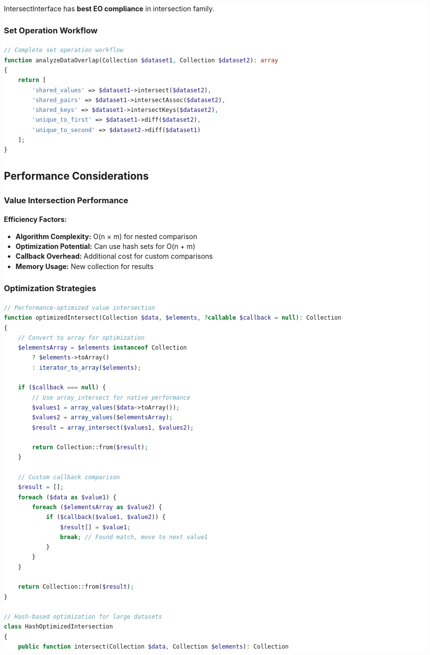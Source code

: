 IntersectInterface has **best EO compliance** in intersection family.

### Set Operation Workflow
```php
// Complete set operation workflow
function analyzeDataOverlap(Collection $dataset1, Collection $dataset2): array
{
    return [
        'shared_values' => $dataset1->intersect($dataset2),
        'shared_pairs' => $dataset1->intersectAssoc($dataset2),
        'shared_keys' => $dataset1->intersectKeys($dataset2),
        'unique_to_first' => $dataset1->diff($dataset2),
        'unique_to_second' => $dataset2->diff($dataset1)
    ];
}
```

## Performance Considerations

### Value Intersection Performance
**Efficiency Factors:**
- **Algorithm Complexity:** O(n × m) for nested comparison
- **Optimization Potential:** Can use hash sets for O(n + m)
- **Callback Overhead:** Additional cost for custom comparisons
- **Memory Usage:** New collection for results

### Optimization Strategies
```php
// Performance-optimized value intersection
function optimizedIntersect(Collection $data, $elements, ?callable $callback = null): Collection
{
    // Convert to array for optimization
    $elementsArray = $elements instanceof Collection 
        ? $elements->toArray() 
        : iterator_to_array($elements);
    
    if ($callback === null) {
        // Use array_intersect for native performance
        $values1 = array_values($data->toArray());
        $values2 = array_values($elementsArray);
        $result = array_intersect($values1, $values2);
        
        return Collection::from($result);
    }
    
    // Custom callback comparison
    $result = [];
    foreach ($data as $value1) {
        foreach ($elementsArray as $value2) {
            if ($callback($value1, $value2)) {
                $result[] = $value1;
                break; // Found match, move to next value1
            }
        }
    }
    
    return Collection::from($result);
}

// Hash-based optimization for large datasets
class HashOptimizedIntersection
{
    public function intersect(Collection $data, Collection $elements): Collection
```